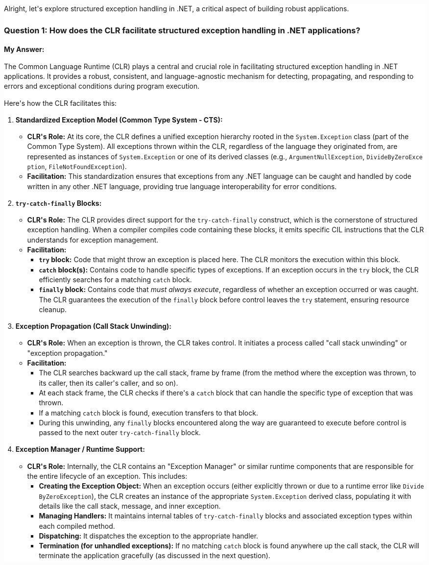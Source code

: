 Alright, let's explore structured exception handling in .NET, a critical aspect of building robust applications.

### Question 1: How does the CLR facilitate structured exception handling in .NET applications?

**My Answer:**

The Common Language Runtime (CLR) plays a central and crucial role in facilitating structured exception handling in .NET applications. It provides a robust, consistent, and language-agnostic mechanism for detecting, propagating, and responding to errors and exceptional conditions during program execution.

Here's how the CLR facilitates this:

1.  **Standardized Exception Model (Common Type System - CTS):**

      * **CLR's Role:** At its core, the CLR defines a unified exception hierarchy rooted in the `System.Exception` class (part of the Common Type System). All exceptions thrown within the CLR, regardless of the language they originated from, are represented as instances of `System.Exception` or one of its derived classes (e.g., `ArgumentNullException`, `DivideByZeroException`, `FileNotFoundException`).
      * **Facilitation:** This standardization ensures that exceptions from any .NET language can be caught and handled by code written in any other .NET language, providing true language interoperability for error conditions.

2.  **`try-catch-finally` Blocks:**

      * **CLR's Role:** The CLR provides direct support for the `try-catch-finally` construct, which is the cornerstone of structured exception handling. When a compiler compiles code containing these blocks, it emits specific CIL instructions that the CLR understands for exception management.
      * **Facilitation:**
          * **`try` block:** Code that might throw an exception is placed here. The CLR monitors the execution within this block.
          * **`catch` block(s):** Contains code to handle specific types of exceptions. If an exception occurs in the `try` block, the CLR efficiently searches for a matching `catch` block.
          * **`finally` block:** Contains code that *must always execute*, regardless of whether an exception occurred or was caught. The CLR guarantees the execution of the `finally` block before control leaves the `try` statement, ensuring resource cleanup.

3.  **Exception Propagation (Call Stack Unwinding):**

      * **CLR's Role:** When an exception is thrown, the CLR takes control. It initiates a process called "call stack unwinding" or "exception propagation."
      * **Facilitation:**
          * The CLR searches backward up the call stack, frame by frame (from the method where the exception was thrown, to its caller, then its caller's caller, and so on).
          * At each stack frame, the CLR checks if there's a `catch` block that can handle the specific type of exception that was thrown.
          * If a matching `catch` block is found, execution transfers to that block.
          * During this unwinding, any `finally` blocks encountered along the way are guaranteed to execute before control is passed to the next outer `try-catch-finally` block.

4.  **Exception Manager / Runtime Support:**

      * **CLR's Role:** Internally, the CLR contains an "Exception Manager" or similar runtime components that are responsible for the entire lifecycle of an exception. This includes:
          * **Creating the Exception Object:** When an exception occurs (either explicitly thrown or due to a runtime error like `DivideByZeroException`), the CLR creates an instance of the appropriate `System.Exception` derived class, populating it with details like the call stack, message, and inner exception.
          * **Managing Handlers:** It maintains internal tables of `try-catch-finally` blocks and associated exception types within each compiled method.
          * **Dispatching:** It dispatches the exception to the appropriate handler.
          * **Termination (for unhandled exceptions):** If no matching `catch` block is found anywhere up the call stack, the CLR will terminate the application gracefully (as discussed in the next question).
